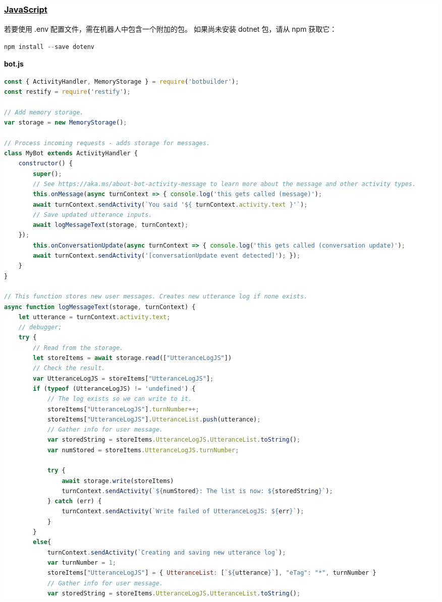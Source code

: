### <a name="javascripttabjavascript"></a>[JavaScript](#tab/javascript)

若要使用 .env 配置文件，需在机器人中包含一个附加的包。 如果尚未安装 dotnet 包，请从 npm 获取它：

```powershell
npm install --save dotenv
```

**bot.js**
```javascript
const { ActivityHandler, MemoryStorage } = require('botbuilder');
const restify = require('restify');

// Add memory storage.
var storage = new MemoryStorage();

// Process incoming requests - adds storage for messages.
class MyBot extends ActivityHandler {
    constructor() {
        super();
        // See https://aka.ms/about-bot-activity-message to learn more about the message and other activity types.
        this.onMessage(async turnContext => { console.log('this gets called (message)'); 
        await turnContext.sendActivity(`You said '${ turnContext.activity.text }'`); 
        // Save updated utterance inputs.
        await logMessageText(storage, turnContext);
    });
        this.onConversationUpdate(async turnContext => { console.log('this gets called (conversation update)'); 
        await turnContext.sendActivity('[conversationUpdate event detected]'); });
    }
}

// This function stores new user messages. Creates new utterance log if none exists.
async function logMessageText(storage, turnContext) {
    let utterance = turnContext.activity.text;
    // debugger;
    try {
        // Read from the storage.
        let storeItems = await storage.read(["UtteranceLogJS"])
        // Check the result.
        var UtteranceLogJS = storeItems["UtteranceLogJS"];
        if (typeof (UtteranceLogJS) != 'undefined') {
            // The log exists so we can write to it.
            storeItems["UtteranceLogJS"].turnNumber++;
            storeItems["UtteranceLogJS"].UtteranceList.push(utterance);
            // Gather info for user message.
            var storedString = storeItems.UtteranceLogJS.UtteranceList.toString();
            var numStored = storeItems.UtteranceLogJS.turnNumber;

            try {
                await storage.write(storeItems)
                turnContext.sendActivity(`${numStored}: The list is now: ${storedString}`);
            } catch (err) {
                turnContext.sendActivity(`Write failed of UtteranceLogJS: ${err}`);
            }
        }
        else{
            turnContext.sendActivity(`Creating and saving new utterance log`);
            var turnNumber = 1;
            storeItems["UtteranceLogJS"] = { UtteranceList: [`${utterance}`], "eTag": "*", turnNumber }
            // Gather info for user message.
            var storedString = storeItems.UtteranceLogJS.UtteranceList.toString();
```